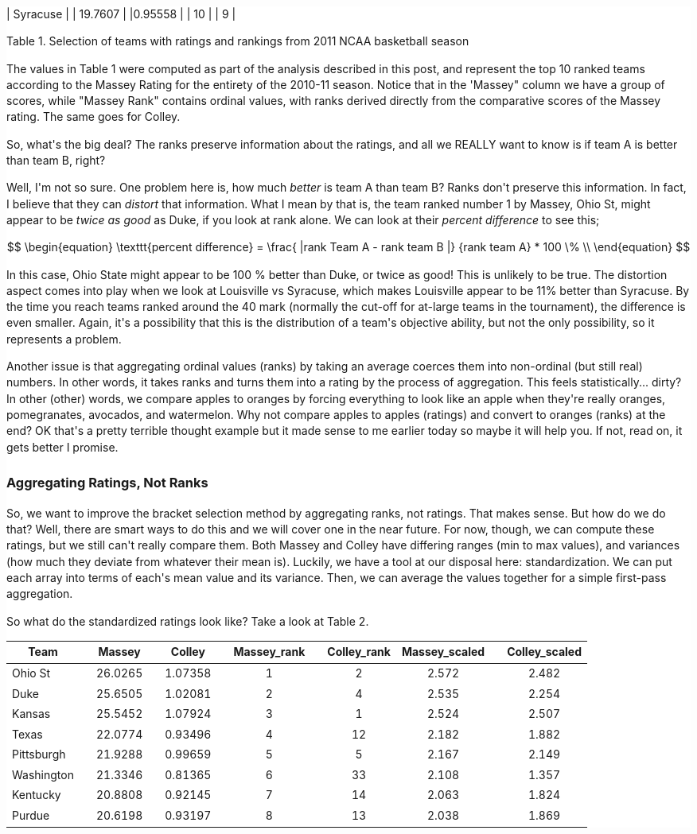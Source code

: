 | Syracuse     |   | 19.7607   |   |0.95558    |   |   10        |   |   9         |

Table 1. Selection of teams with ratings and rankings from 2011 NCAA basketball season

The values in Table 1 were computed as part of the analysis described in this post, and represent the top 10 ranked teams according to the Massey Rating for the entirety of the 2010-11 season. Notice that in the 'Massey" column we have a group of scores, while "Massey Rank" contains ordinal values, with ranks derived directly from the comparative scores of the Massey rating. The same goes for Colley.

So, what's the big deal? The ranks preserve information about the ratings, and all we REALLY want to know is if team A is better than team B, right?

Well, I'm not so sure. One problem here is, how much *better* is team A than team B? Ranks don't preserve this information. In fact, I believe that they can *distort* that information. What I mean by that is, the team ranked number 1 by Massey, Ohio St, might appear to be *twice as good* as Duke, if you look at rank alone. We can look at their *percent difference* to see this;

$$
\begin{equation}
\texttt{percent difference} = \frac{ |rank Team A - rank team B |} {rank team A} * 100 \% \\
\end{equation}
$$

In this case, Ohio State might appear to be 100 % better than Duke, or twice as good! This is unlikely to be true. The distortion aspect comes into play when we look at Louisville vs Syracuse, which makes Louisville appear to be 11% better than Syracuse. By the time you reach teams ranked around the 40 mark (normally the cut-off for at-large teams in the tournament), the difference is even smaller. Again, it's a possibility that this is the distribution of a team's objective ability, but not the only possibility, so it represents a problem.

Another issue is that aggregating ordinal values (ranks) by taking an average coerces them into non-ordinal (but still real) numbers. In other words, it takes ranks and turns them into a rating by the process of aggregation. This feels statistically... dirty? In other (other) words, we compare apples to oranges by forcing everything to look like an apple when they're really oranges, pomegranates, avocados, and watermelon. Why not compare apples to apples (ratings) and convert to oranges (ranks) at the end? OK that's a pretty terrible thought example but it made sense to me earlier today so maybe it will help you. If not, read on, it gets better I promise.

### Aggregating Ratings, Not Ranks
So, we want to improve the bracket selection method by aggregating ranks, not ratings. That makes sense. But how do we do that? Well, there are smart ways to do this and we will cover one in the near future. For now, though, we can compute these ratings, but we still can't really compare them. Both Massey and Colley have differing ranges (min to max values), and variances (how much they deviate from whatever their mean is). Luckily, we have a tool at our disposal here: standardization. We can put each array into terms of each's mean value and its variance. Then, we can average the values together for a simple first-pass aggregation.

So what do the standardized ratings look like? Take a look at Table 2.

| Team         |   | Massey    |   | Colley    |   | Massey_rank |   | Colley_rank | Massey_scaled |   | Colley_scaled |
|--------------|---|:---------:|---|:---------:|---|:-----------:|---|:-----------:|:-------------:|---|:-------------:|
| Ohio St      |   | 26.0265   |   | 1.07358   |   |   1         |   |   2         | 2.572         |   | 2.482         |
| Duke         |   | 25.6505   |   | 1.02081   |   |   2         |   |   4         | 2.535         |   | 2.254         |
| Kansas       |   | 25.5452   |   | 1.07924   |   |   3         |   |   1         | 2.524         |   | 2.507         |
| Texas        |   | 22.0774   |   | 0.93496   |   |   4         |   |   12        | 2.182         |   | 1.882         |
| Pittsburgh   |   | 21.9288   |   | 0.99659   |   |   5         |   |    5        | 2.167         |   | 2.149         |
| Washington   |   | 21.3346   |   | 0.81365   |   |    6        |   |    33       | 2.108         |   | 1.357         |
| Kentucky     |   | 20.8808   |   | 0.92145   |   |   7         |   |   14        | 2.063         |   | 1.824         |
| Purdue       |   | 20.6198   |   | 0.93197   |   |    8        |   |   13        | 2.038         |   | 1.869         |